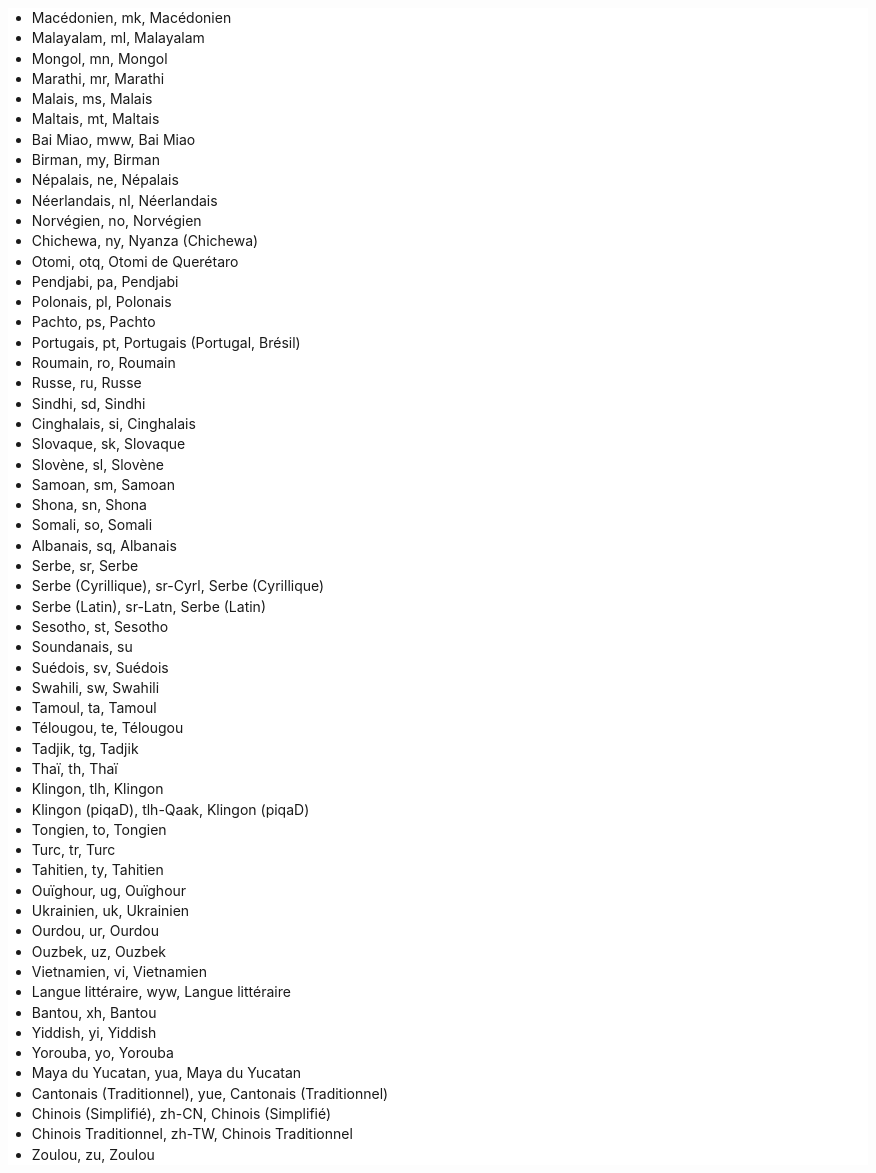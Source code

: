 - Macédonien, mk, Macédonien
- Malayalam, ml, Malayalam
- Mongol, mn, Mongol
- Marathi, mr, Marathi
- Malais, ms, Malais
- Maltais, mt, Maltais
- Bai Miao, mww, Bai Miao
- Birman, my, Birman
- Népalais, ne, Népalais
- Néerlandais, nl, Néerlandais
- Norvégien, no, Norvégien
- Chichewa, ny, Nyanza (Chichewa)
- Otomi, otq, Otomi de Querétaro
- Pendjabi, pa, Pendjabi
- Polonais, pl, Polonais
- Pachto, ps, Pachto
- Portugais, pt, Portugais (Portugal, Brésil)
- Roumain, ro, Roumain
- Russe, ru, Russe
- Sindhi, sd, Sindhi
- Cinghalais, si, Cinghalais
- Slovaque, sk, Slovaque
- Slovène, sl, Slovène
- Samoan, sm, Samoan
- Shona, sn, Shona
- Somali, so, Somali
- Albanais, sq, Albanais
- Serbe, sr, Serbe
- Serbe (Cyrillique), sr-Cyrl, Serbe (Cyrillique)
- Serbe (Latin), sr-Latn, Serbe (Latin)
- Sesotho, st, Sesotho
- Soundanais, su
- Suédois, sv, Suédois
- Swahili, sw, Swahili
- Tamoul, ta, Tamoul
- Télougou, te, Télougou
- Tadjik, tg, Tadjik
- Thaï, th, Thaï
- Klingon, tlh, Klingon
- Klingon (piqaD), tlh-Qaak, Klingon (piqaD)
- Tongien, to, Tongien
- Turc, tr, Turc
- Tahitien, ty, Tahitien
- Ouïghour, ug, Ouïghour
- Ukrainien, uk, Ukrainien
- Ourdou, ur, Ourdou
- Ouzbek, uz, Ouzbek
- Vietnamien, vi, Vietnamien
- Langue littéraire, wyw, Langue littéraire
- Bantou, xh, Bantou
- Yiddish, yi, Yiddish
- Yorouba, yo, Yorouba
- Maya du Yucatan, yua, Maya du Yucatan
- Cantonais (Traditionnel), yue, Cantonais (Traditionnel)
- Chinois (Simplifié), zh-CN, Chinois (Simplifié)
- Chinois Traditionnel, zh-TW, Chinois Traditionnel
- Zoulou, zu, Zoulou